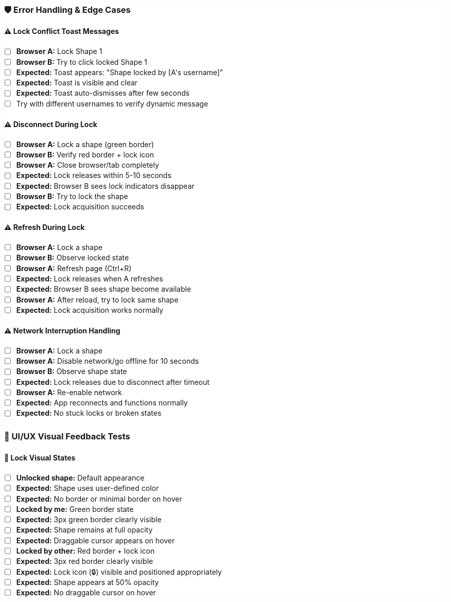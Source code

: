 ### 🛡️ Error Handling & Edge Cases

#### ⚠️ Lock Conflict Toast Messages
- [ ] **Browser A:** Lock Shape 1
- [ ] **Browser B:** Try to click locked Shape 1
- [ ] **Expected:** Toast appears: "Shape locked by [A's username]"
- [ ] **Expected:** Toast is visible and clear
- [ ] **Expected:** Toast auto-dismisses after few seconds
- [ ] Try with different usernames to verify dynamic message

#### ⚠️ Disconnect During Lock
- [ ] **Browser A:** Lock a shape (green border)
- [ ] **Browser B:** Verify red border + lock icon
- [ ] **Browser A:** Close browser/tab completely
- [ ] **Expected:** Lock releases within 5-10 seconds
- [ ] **Expected:** Browser B sees lock indicators disappear
- [ ] **Browser B:** Try to lock the shape
- [ ] **Expected:** Lock acquisition succeeds

#### ⚠️ Refresh During Lock
- [ ] **Browser A:** Lock a shape
- [ ] **Browser B:** Observe locked state
- [ ] **Browser A:** Refresh page (Ctrl+R)
- [ ] **Expected:** Lock releases when A refreshes
- [ ] **Expected:** Browser B sees shape become available
- [ ] **Browser A:** After reload, try to lock same shape
- [ ] **Expected:** Lock acquisition works normally

#### ⚠️ Network Interruption Handling
- [ ] **Browser A:** Lock a shape
- [ ] **Browser A:** Disable network/go offline for 10 seconds
- [ ] **Browser B:** Observe shape state
- [ ] **Expected:** Lock releases due to disconnect after timeout
- [ ] **Browser A:** Re-enable network
- [ ] **Expected:** App reconnects and functions normally
- [ ] **Expected:** No stuck locks or broken states

### 📱 UI/UX Visual Feedback Tests

#### 🎨 Lock Visual States
- [ ] **Unlocked shape:** Default appearance
- [ ] **Expected:** Shape uses user-defined color
- [ ] **Expected:** No border or minimal border on hover
- [ ] **Locked by me:** Green border state
- [ ] **Expected:** 3px green border clearly visible
- [ ] **Expected:** Shape remains at full opacity
- [ ] **Expected:** Draggable cursor appears on hover
- [ ] **Locked by other:** Red border + lock icon
- [ ] **Expected:** 3px red border clearly visible
- [ ] **Expected:** Lock icon (🔒) visible and positioned appropriately
- [ ] **Expected:** Shape appears at 50% opacity
- [ ] **Expected:** No draggable cursor on hover
